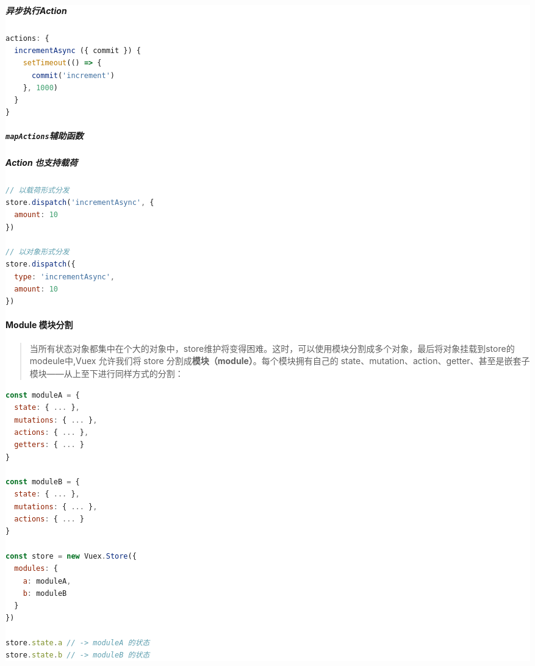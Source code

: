 ##### 异步执行Action

```javascript
actions: {
  incrementAsync ({ commit }) {
    setTimeout(() => {
      commit('increment')
    }, 1000)
  }
}
```

##### `mapActions`辅助函数

##### Action 也支持载荷

```javascript
// 以载荷形式分发
store.dispatch('incrementAsync', {
  amount: 10
})

// 以对象形式分发
store.dispatch({
  type: 'incrementAsync',
  amount: 10
})
```

#### Module 模块分割

> 当所有状态对象都集中在个大的对象中，store维护将变得困难。这时，可以使用模块分割成多个对象，最后将对象挂载到store的modeule中,Vuex 允许我们将 store 分割成**模块（module）**。每个模块拥有自己的 state、mutation、action、getter、甚至是嵌套子模块——从上至下进行同样方式的分割：

```javascript
const moduleA = {
  state: { ... },
  mutations: { ... },
  actions: { ... },
  getters: { ... }
}

const moduleB = {
  state: { ... },
  mutations: { ... },
  actions: { ... }
}

const store = new Vuex.Store({
  modules: {
    a: moduleA,
    b: moduleB
  }
})

store.state.a // -> moduleA 的状态
store.state.b // -> moduleB 的状态
```
